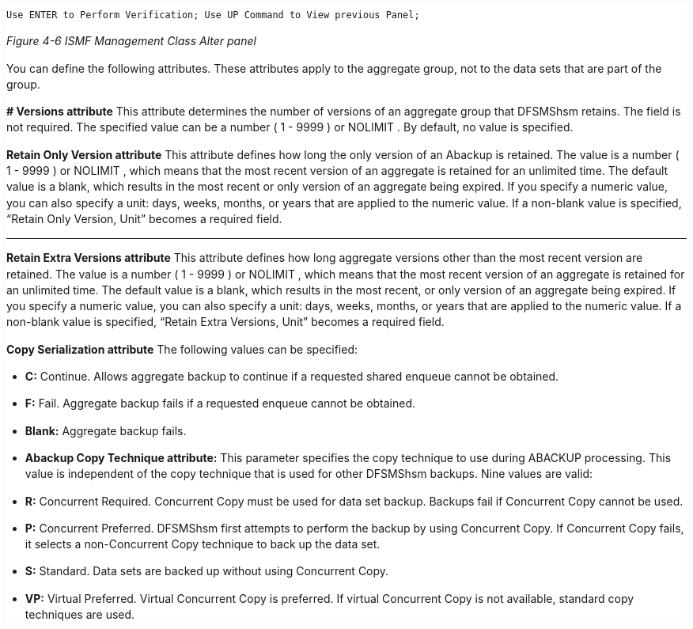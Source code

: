     Use ENTER to Perform Verification; Use UP Command to View previous Panel;

_Figure 4-6  ISMF Management Class Alter panel_

You can define the following attributes. These attributes apply to the aggregate group, not to
the data sets that are part of the group.

**# Versions attribute**
This attribute determines the number of versions of an aggregate group that DFSMShsm
retains. The field is not required. The specified value can be a number ( 1 -  9999 ) or NOLIMIT .
By default, no value is specified.

**Retain Only Version attribute**
This attribute defines how long the only version of an Abackup is retained. The value is a
number ( 1 -  9999 ) or NOLIMIT , which means that the most recent version of an aggregate is
retained for an unlimited time. The default value is a blank, which results in the most recent or
only version of an aggregate being expired. If you specify a numeric value, you can also
specify a unit: days, weeks, months, or years that are applied to the numeric value. If a
non-blank value is specified, “Retain Only Version, Unit” becomes a required field.


-----

**Retain Extra Versions attribute**
This attribute defines how long aggregate versions other than the most recent version are
retained. The value is a number ( 1 -  9999 ) or NOLIMIT , which means that the most recent
version of an aggregate is retained for an unlimited time. The default value is a blank, which
results in the most recent, or only version of an aggregate being expired. If you specify a
numeric value, you can also specify a unit: days, weeks, months, or years that are applied to
the numeric value. If a non-blank value is specified, “Retain Extra Versions, Unit” becomes a
required field.

**Copy Serialization attribute**
The following values can be specified:

- **C:** Continue. Allows aggregate backup to continue if a requested shared
enqueue cannot be obtained.

- **F:** Fail. Aggregate backup fails if a requested enqueue cannot be
obtained.

- **Blank:** Aggregate backup fails.

- **Abackup Copy Technique attribute:**
This parameter specifies the copy technique to use during ABACKUP processing. This value
is independent of the copy technique that is used for other DFSMShsm backups. Nine values
are valid:

- **R:** Concurrent Required. Concurrent Copy must be used for data set
backup. Backups fail if Concurrent Copy cannot be used.

- **P:** Concurrent Preferred. DFSMShsm first attempts to perform the
backup by using Concurrent Copy. If Concurrent Copy fails, it selects a
non-Concurrent Copy technique to back up the data set.

- **S:** Standard. Data sets are backed up without using Concurrent Copy.

- **VP:** Virtual Preferred. Virtual Concurrent Copy is preferred. If virtual
Concurrent Copy is not available, standard copy techniques are used.
